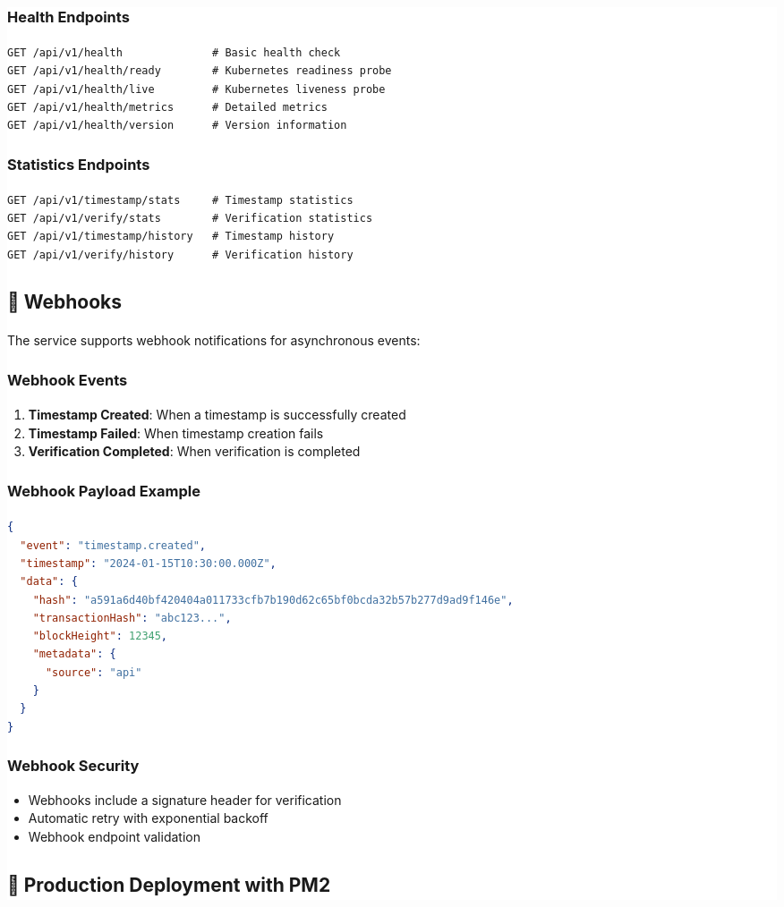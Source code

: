 ### Health Endpoints

```http
GET /api/v1/health              # Basic health check
GET /api/v1/health/ready        # Kubernetes readiness probe
GET /api/v1/health/live         # Kubernetes liveness probe
GET /api/v1/health/metrics      # Detailed metrics
GET /api/v1/health/version      # Version information
```

### Statistics Endpoints

```http
GET /api/v1/timestamp/stats     # Timestamp statistics
GET /api/v1/verify/stats        # Verification statistics
GET /api/v1/timestamp/history   # Timestamp history
GET /api/v1/verify/history      # Verification history
```

## 🔗 Webhooks

The service supports webhook notifications for asynchronous events:

### Webhook Events

1. **Timestamp Created**: When a timestamp is successfully created
2. **Timestamp Failed**: When timestamp creation fails
3. **Verification Completed**: When verification is completed

### Webhook Payload Example

```json
{
  "event": "timestamp.created",
  "timestamp": "2024-01-15T10:30:00.000Z",
  "data": {
    "hash": "a591a6d40bf420404a011733cfb7b190d62c65bf0bcda32b57b277d9ad9f146e",
    "transactionHash": "abc123...",
    "blockHeight": 12345,
    "metadata": {
      "source": "api"
    }
  }
}
```

### Webhook Security

- Webhooks include a signature header for verification
- Automatic retry with exponential backoff
- Webhook endpoint validation

## 🚀 Production Deployment with PM2
